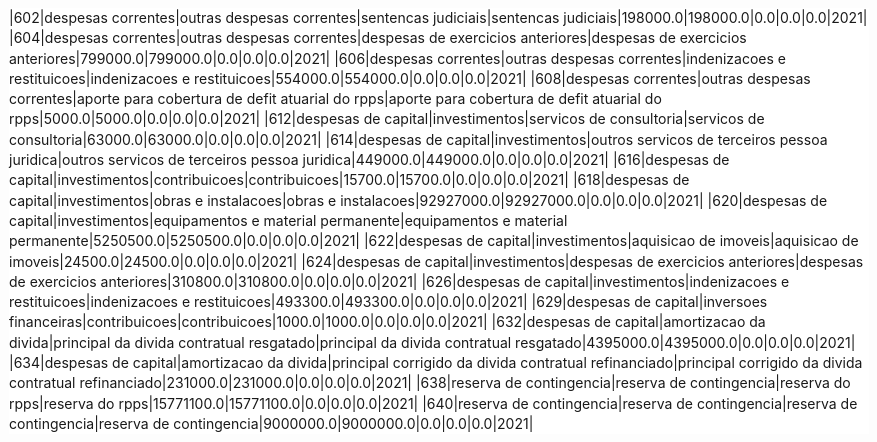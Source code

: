 |602|despesas correntes|outras despesas correntes|sentencas judiciais|sentencas judiciais|198000\.0|198000\.0|0\.0|0\.0|0\.0|2021|
|604|despesas correntes|outras despesas correntes|despesas de exercicios anteriores|despesas de exercicios anteriores|799000\.0|799000\.0|0\.0|0\.0|0\.0|2021|
|606|despesas correntes|outras despesas correntes|indenizacoes e restituicoes|indenizacoes e restituicoes|554000\.0|554000\.0|0\.0|0\.0|0\.0|2021|
|608|despesas correntes|outras despesas correntes|aporte para cobertura de defit atuarial do rpps|aporte para cobertura de defit atuarial do rpps|5000\.0|5000\.0|0\.0|0\.0|0\.0|2021|
|612|despesas de capital|investimentos|servicos de consultoria|servicos de consultoria|63000\.0|63000\.0|0\.0|0\.0|0\.0|2021|
|614|despesas de capital|investimentos|outros servicos de terceiros   pessoa juridica|outros servicos de terceiros   pessoa juridica|449000\.0|449000\.0|0\.0|0\.0|0\.0|2021|
|616|despesas de capital|investimentos|contribuicoes|contribuicoes|15700\.0|15700\.0|0\.0|0\.0|0\.0|2021|
|618|despesas de capital|investimentos|obras e instalacoes|obras e instalacoes|92927000\.0|92927000\.0|0\.0|0\.0|0\.0|2021|
|620|despesas de capital|investimentos|equipamentos e material permanente|equipamentos e material permanente|5250500\.0|5250500\.0|0\.0|0\.0|0\.0|2021|
|622|despesas de capital|investimentos|aquisicao de imoveis|aquisicao de imoveis|24500\.0|24500\.0|0\.0|0\.0|0\.0|2021|
|624|despesas de capital|investimentos|despesas de exercicios anteriores|despesas de exercicios anteriores|310800\.0|310800\.0|0\.0|0\.0|0\.0|2021|
|626|despesas de capital|investimentos|indenizacoes e restituicoes|indenizacoes e restituicoes|493300\.0|493300\.0|0\.0|0\.0|0\.0|2021|
|629|despesas de capital|inversoes financeiras|contribuicoes|contribuicoes|1000\.0|1000\.0|0\.0|0\.0|0\.0|2021|
|632|despesas de capital|amortizacao da divida|principal da divida contratual resgatado|principal da divida contratual resgatado|4395000\.0|4395000\.0|0\.0|0\.0|0\.0|2021|
|634|despesas de capital|amortizacao da divida|principal corrigido da divida contratual refinanciado|principal corrigido da divida contratual refinanciado|231000\.0|231000\.0|0\.0|0\.0|0\.0|2021|
|638|reserva de contingencia|reserva de contingencia|reserva do rpps|reserva do rpps|15771100\.0|15771100\.0|0\.0|0\.0|0\.0|2021|
|640|reserva de contingencia|reserva de contingencia|reserva de contingencia|reserva de contingencia|9000000\.0|9000000\.0|0\.0|0\.0|0\.0|2021|
